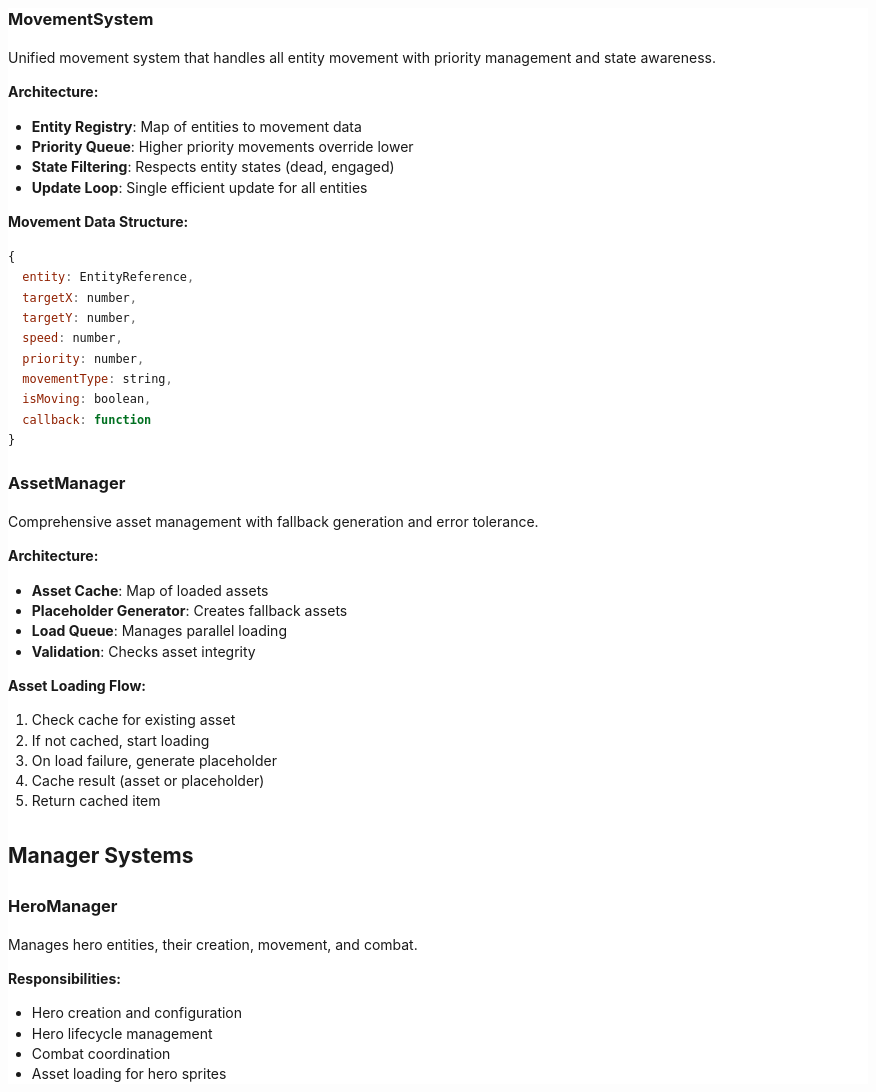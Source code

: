 ### MovementSystem

Unified movement system that handles all entity movement with priority management and state awareness.

**Architecture:**
- **Entity Registry**: Map of entities to movement data
- **Priority Queue**: Higher priority movements override lower
- **State Filtering**: Respects entity states (dead, engaged)
- **Update Loop**: Single efficient update for all entities

**Movement Data Structure:**
```javascript
{
  entity: EntityReference,
  targetX: number,
  targetY: number,
  speed: number,
  priority: number,
  movementType: string,
  isMoving: boolean,
  callback: function
}
```

### AssetManager

Comprehensive asset management with fallback generation and error tolerance.

**Architecture:**
- **Asset Cache**: Map of loaded assets
- **Placeholder Generator**: Creates fallback assets
- **Load Queue**: Manages parallel loading
- **Validation**: Checks asset integrity

**Asset Loading Flow:**
1. Check cache for existing asset
2. If not cached, start loading
3. On load failure, generate placeholder
4. Cache result (asset or placeholder)
5. Return cached item

## Manager Systems

### HeroManager

Manages hero entities, their creation, movement, and combat.

**Responsibilities:**
- Hero creation and configuration
- Hero lifecycle management
- Combat coordination
- Asset loading for hero sprites
